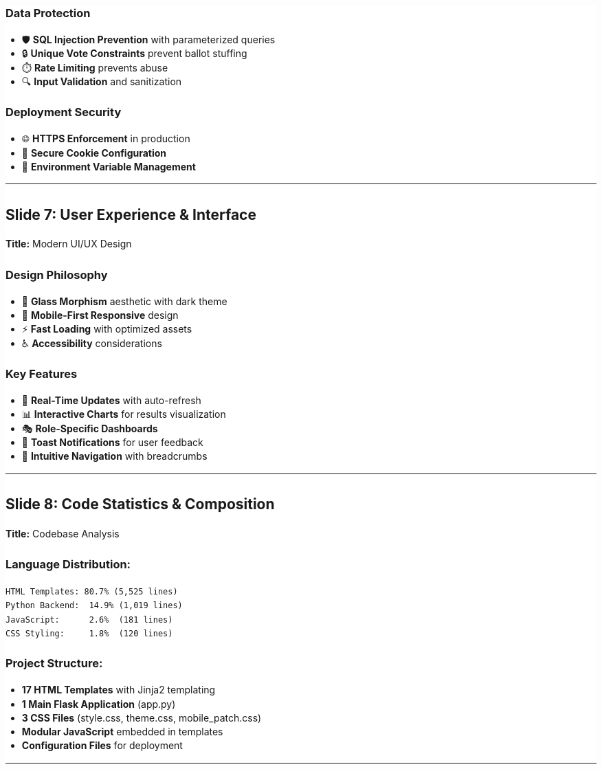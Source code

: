### Data Protection
- 🛡️ **SQL Injection Prevention** with parameterized queries
- 🔒 **Unique Vote Constraints** prevent ballot stuffing
- ⏱️ **Rate Limiting** prevents abuse
- 🔍 **Input Validation** and sanitization

### Deployment Security
- 🌐 **HTTPS Enforcement** in production
- 🍪 **Secure Cookie Configuration**
- 🔑 **Environment Variable Management**

---

## Slide 7: User Experience & Interface
**Title:** Modern UI/UX Design

### Design Philosophy
- 🎨 **Glass Morphism** aesthetic with dark theme
- 📱 **Mobile-First Responsive** design
- ⚡ **Fast Loading** with optimized assets
- ♿ **Accessibility** considerations

### Key Features
- 🔄 **Real-Time Updates** with auto-refresh
- 📊 **Interactive Charts** for results visualization
- 🎭 **Role-Specific Dashboards**
- 💬 **Toast Notifications** for user feedback
- 🎯 **Intuitive Navigation** with breadcrumbs

---

## Slide 8: Code Statistics & Composition
**Title:** Codebase Analysis

### Language Distribution:
```
HTML Templates: 80.7% (5,525 lines)
Python Backend:  14.9% (1,019 lines)
JavaScript:      2.6%  (181 lines)
CSS Styling:     1.8%  (120 lines)
```

### Project Structure:
- **17 HTML Templates** with Jinja2 templating
- **1 Main Flask Application** (app.py)
- **3 CSS Files** (style.css, theme.css, mobile_patch.css)
- **Modular JavaScript** embedded in templates
- **Configuration Files** for deployment

---